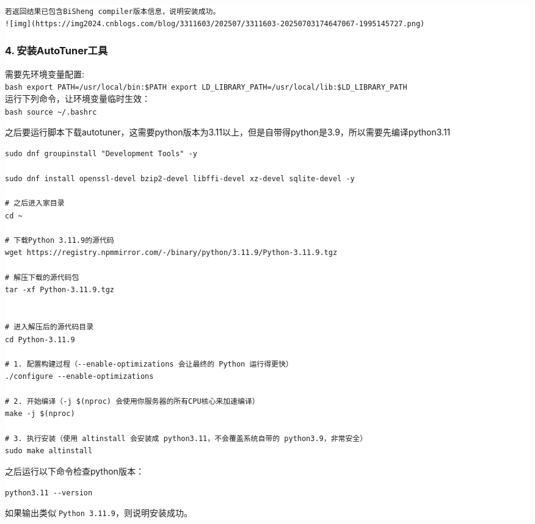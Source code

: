     若返回结果已包含BiSheng compiler版本信息，说明安装成功。  
    ![img](https://img2024.cnblogs.com/blog/3311603/202507/3311603-20250703174647067-1995145727.png)
    

### 4\. **安装AutoTuner工具**

需要先环境变量配置:  
`bash export PATH=/usr/local/bin:$PATH export LD_LIBRARY_PATH=/usr/local/lib:$LD_LIBRARY_PATH`  
运行下列命令，让环境变量临时生效：  
`bash source ~/.bashrc`

之后要运行脚本下载autotuner，这需要python版本为3.11以上，但是自带得python是3.9，所以需要先编译python3.11

    sudo dnf groupinstall "Development Tools" -y
    
    sudo dnf install openssl-devel bzip2-devel libffi-devel xz-devel sqlite-devel -y
    
    # 之后进入家目录
    cd ~
    
    # 下载Python 3.11.9的源代码
    wget https://registry.npmmirror.com/-/binary/python/3.11.9/Python-3.11.9.tgz
    
    # 解压下载的源代码包
    tar -xf Python-3.11.9.tgz
    
    
    # 进入解压后的源代码目录
    cd Python-3.11.9
    
    # 1. 配置构建过程（--enable-optimizations 会让最终的 Python 运行得更快）
    ./configure --enable-optimizations
    
    # 2. 开始编译（-j $(nproc) 会使用你服务器的所有CPU核心来加速编译）
    make -j $(nproc)
    
    # 3. 执行安装（使用 altinstall 会安装成 python3.11，不会覆盖系统自带的 python3.9，非常安全）
    sudo make altinstall
    

之后运行以下命令检查python版本：

    python3.11 --version
    

如果输出类似 `Python 3.11.9`，则说明安装成功。
